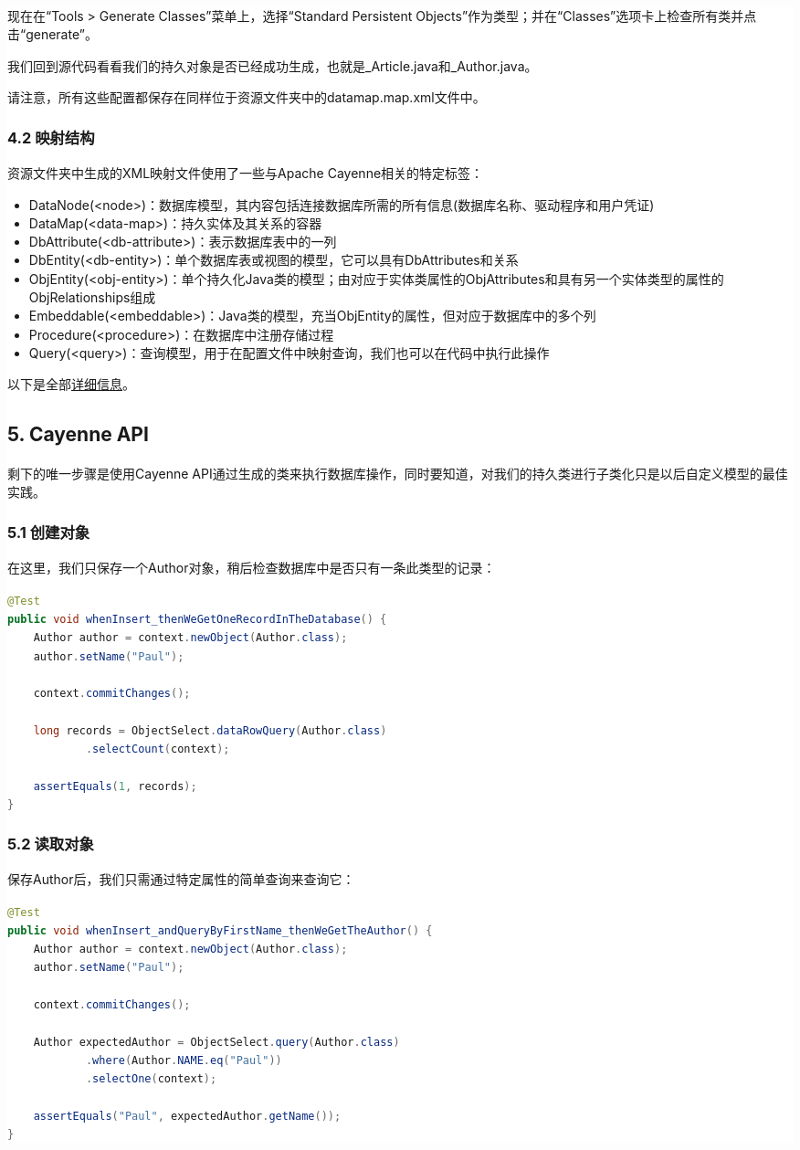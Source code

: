 现在在“Tools > Generate Classes”菜单上，选择“Standard Persistent Objects”作为类型；并在“Classes”选项卡上检查所有类并点击“generate”。

我们回到源代码看看我们的持久对象是否已经成功生成，也就是_Article.java和_Author.java。

请注意，所有这些配置都保存在同样位于资源文件夹中的datamap.map.xml文件中。

### 4.2 映射结构

资源文件夹中生成的XML映射文件使用了一些与Apache Cayenne相关的特定标签：

- DataNode(<node\>)：数据库模型，其内容包括连接数据库所需的所有信息(数据库名称、驱动程序和用户凭证)
- DataMap(<data-map\>)：持久实体及其关系的容器
- DbAttribute(<db-attribute\>)：表示数据库表中的一列
- DbEntity(<db-entity\>)：单个数据库表或视图的模型，它可以具有DbAttributes和关系
- ObjEntity(<obj-entity\>)：单个持久化Java类的模型；由对应于实体类属性的ObjAttributes和具有另一个实体类型的属性的ObjRelationships组成
- Embeddable(<embeddable\>)：Java类的模型，充当ObjEntity的属性，但对应于数据库中的多个列
- Procedure(<procedure\>)：在数据库中注册存储过程
- Query(<query\>)：查询模型，用于在配置文件中映射查询，我们也可以在代码中执行此操作

以下是全部[详细信息](https://cayenne.apache.org/docs/3.1/cayenne-guide/cayenne-mapping-structure.html)。

## 5. Cayenne API

剩下的唯一步骤是使用Cayenne API通过生成的类来执行数据库操作，同时要知道，对我们的持久类进行子类化只是以后自定义模型的最佳实践。

### 5.1 创建对象

在这里，我们只保存一个Author对象，稍后检查数据库中是否只有一条此类型的记录：

```java
@Test
public void whenInsert_thenWeGetOneRecordInTheDatabase() {
    Author author = context.newObject(Author.class);
    author.setName("Paul");

    context.commitChanges();

    long records = ObjectSelect.dataRowQuery(Author.class)
            .selectCount(context);

    assertEquals(1, records);
}
```

### 5.2 读取对象

保存Author后，我们只需通过特定属性的简单查询来查询它：

```java
@Test
public void whenInsert_andQueryByFirstName_thenWeGetTheAuthor() {
    Author author = context.newObject(Author.class);
    author.setName("Paul");

    context.commitChanges();

    Author expectedAuthor = ObjectSelect.query(Author.class)
            .where(Author.NAME.eq("Paul"))
            .selectOne(context);

    assertEquals("Paul", expectedAuthor.getName());
}
```
